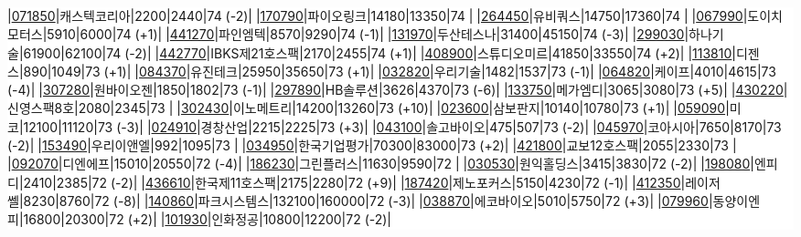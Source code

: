 |[071850](https://finance.daum.net/quotes/A071850)|캐스텍코리아|2200|2440|74 (-2)|
|[170790](https://finance.daum.net/quotes/A170790)|파이오링크|14180|13350|74 |
|[264450](https://finance.daum.net/quotes/A264450)|유비쿼스|14750|17360|74 |
|[067990](https://finance.daum.net/quotes/A067990)|도이치모터스|5910|6000|74 (+1)|
|[441270](https://finance.daum.net/quotes/A441270)|파인엠텍|8570|9290|74 (-1)|
|[131970](https://finance.daum.net/quotes/A131970)|두산테스나|31400|45150|74 (-3)|
|[299030](https://finance.daum.net/quotes/A299030)|하나기술|61900|62100|74 (-2)|
|[442770](https://finance.daum.net/quotes/A442770)|IBKS제21호스팩|2170|2455|74 (+1)|
|[408900](https://finance.daum.net/quotes/A408900)|스튜디오미르|41850|33550|74 (+2)|
|[113810](https://finance.daum.net/quotes/A113810)|디젠스|890|1049|73 (+1)|
|[084370](https://finance.daum.net/quotes/A084370)|유진테크|25950|35650|73 (+1)|
|[032820](https://finance.daum.net/quotes/A032820)|우리기술|1482|1537|73 (-1)|
|[064820](https://finance.daum.net/quotes/A064820)|케이프|4010|4615|73 (-4)|
|[307280](https://finance.daum.net/quotes/A307280)|원바이오젠|1850|1802|73 (-1)|
|[297890](https://finance.daum.net/quotes/A297890)|HB솔루션|3626|4370|73 (-6)|
|[133750](https://finance.daum.net/quotes/A133750)|메가엠디|3065|3080|73 (+5)|
|[430220](https://finance.daum.net/quotes/A430220)|신영스팩8호|2080|2345|73 |
|[302430](https://finance.daum.net/quotes/A302430)|이노메트리|14200|13260|73 (+10)|
|[023600](https://finance.daum.net/quotes/A023600)|삼보판지|10140|10780|73 (+1)|
|[059090](https://finance.daum.net/quotes/A059090)|미코|12100|11120|73 (-3)|
|[024910](https://finance.daum.net/quotes/A024910)|경창산업|2215|2225|73 (+3)|
|[043100](https://finance.daum.net/quotes/A043100)|솔고바이오|475|507|73 (-2)|
|[045970](https://finance.daum.net/quotes/A045970)|코아시아|7650|8170|73 (-2)|
|[153490](https://finance.daum.net/quotes/A153490)|우리이앤엘|992|1095|73 |
|[034950](https://finance.daum.net/quotes/A034950)|한국기업평가|70300|83000|73 (+2)|
|[421800](https://finance.daum.net/quotes/A421800)|교보12호스팩|2055|2330|73 |
|[092070](https://finance.daum.net/quotes/A092070)|디엔에프|15010|20550|72 (-4)|
|[186230](https://finance.daum.net/quotes/A186230)|그린플러스|11630|9590|72 |
|[030530](https://finance.daum.net/quotes/A030530)|원익홀딩스|3415|3830|72 (-2)|
|[198080](https://finance.daum.net/quotes/A198080)|엔피디|2410|2385|72 (-2)|
|[436610](https://finance.daum.net/quotes/A436610)|한국제11호스팩|2175|2280|72 (+9)|
|[187420](https://finance.daum.net/quotes/A187420)|제노포커스|5150|4230|72 (-1)|
|[412350](https://finance.daum.net/quotes/A412350)|레이저쎌|8230|8760|72 (-8)|
|[140860](https://finance.daum.net/quotes/A140860)|파크시스템스|132100|160000|72 (-3)|
|[038870](https://finance.daum.net/quotes/A038870)|에코바이오|5010|5750|72 (+3)|
|[079960](https://finance.daum.net/quotes/A079960)|동양이엔피|16800|20300|72 (+2)|
|[101930](https://finance.daum.net/quotes/A101930)|인화정공|10800|12200|72 (-2)|